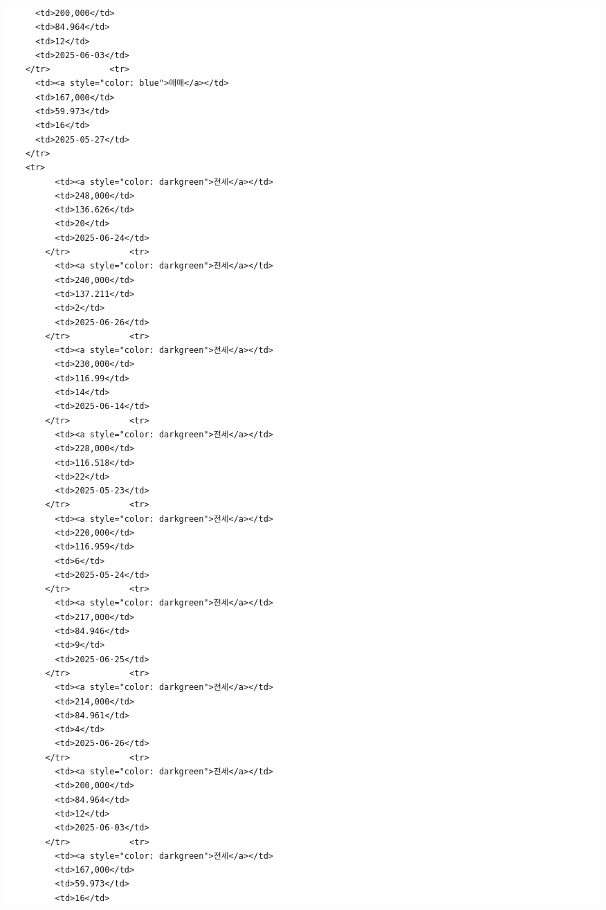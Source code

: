           <td>200,000</td>
          <td>84.964</td>
          <td>12</td>
          <td>2025-06-03</td>
        </tr>            <tr>
          <td><a style="color: blue">매매</a></td>
          <td>167,000</td>
          <td>59.973</td>
          <td>16</td>
          <td>2025-05-27</td>
        </tr>        
        <tr>
              <td><a style="color: darkgreen">전세</a></td>
              <td>248,000</td>
              <td>136.626</td>
              <td>20</td>
              <td>2025-06-24</td>
            </tr>            <tr>
              <td><a style="color: darkgreen">전세</a></td>
              <td>240,000</td>
              <td>137.211</td>
              <td>2</td>
              <td>2025-06-26</td>
            </tr>            <tr>
              <td><a style="color: darkgreen">전세</a></td>
              <td>230,000</td>
              <td>116.99</td>
              <td>14</td>
              <td>2025-06-14</td>
            </tr>            <tr>
              <td><a style="color: darkgreen">전세</a></td>
              <td>228,000</td>
              <td>116.518</td>
              <td>22</td>
              <td>2025-05-23</td>
            </tr>            <tr>
              <td><a style="color: darkgreen">전세</a></td>
              <td>220,000</td>
              <td>116.959</td>
              <td>6</td>
              <td>2025-05-24</td>
            </tr>            <tr>
              <td><a style="color: darkgreen">전세</a></td>
              <td>217,000</td>
              <td>84.946</td>
              <td>9</td>
              <td>2025-06-25</td>
            </tr>            <tr>
              <td><a style="color: darkgreen">전세</a></td>
              <td>214,000</td>
              <td>84.961</td>
              <td>4</td>
              <td>2025-06-26</td>
            </tr>            <tr>
              <td><a style="color: darkgreen">전세</a></td>
              <td>200,000</td>
              <td>84.964</td>
              <td>12</td>
              <td>2025-06-03</td>
            </tr>            <tr>
              <td><a style="color: darkgreen">전세</a></td>
              <td>167,000</td>
              <td>59.973</td>
              <td>16</td>